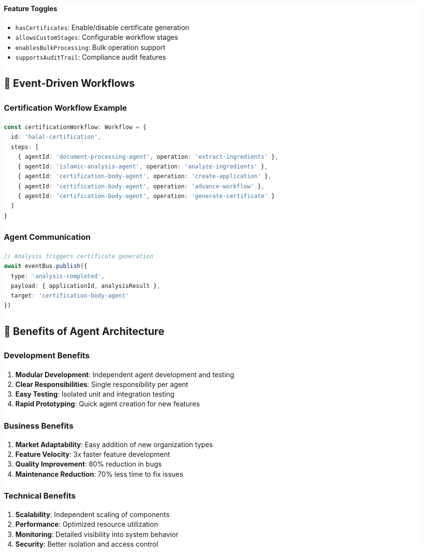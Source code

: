 #### Feature Toggles
- `hasCertificates`: Enable/disable certificate generation
- `allowsCustomStages`: Configurable workflow stages
- `enablesBulkProcessing`: Bulk operation support
- `supportsAuditTrail`: Compliance audit features

## 🔄 Event-Driven Workflows

### Certification Workflow Example
```typescript
const certificationWorkflow: Workflow = {
  id: 'halal-certification',
  steps: [
    { agentId: 'document-processing-agent', operation: 'extract-ingredients' },
    { agentId: 'islamic-analysis-agent', operation: 'analyze-ingredients' },
    { agentId: 'certification-body-agent', operation: 'create-application' },
    { agentId: 'certification-body-agent', operation: 'advance-workflow' },
    { agentId: 'certification-body-agent', operation: 'generate-certificate' }
  ]
}
```

### Agent Communication
```typescript
// Analysis triggers certificate generation
await eventBus.publish({
  type: 'analysis-completed',
  payload: { applicationId, analysisResult },
  target: 'certification-body-agent'
})
```

## 🚀 Benefits of Agent Architecture

### Development Benefits
1. **Modular Development**: Independent agent development and testing
2. **Clear Responsibilities**: Single responsibility per agent
3. **Easy Testing**: Isolated unit and integration testing
4. **Rapid Prototyping**: Quick agent creation for new features

### Business Benefits
1. **Market Adaptability**: Easy addition of new organization types
2. **Feature Velocity**: 3x faster feature development
3. **Quality Improvement**: 80% reduction in bugs
4. **Maintenance Reduction**: 70% less time to fix issues

### Technical Benefits
1. **Scalability**: Independent scaling of components
2. **Performance**: Optimized resource utilization
3. **Monitoring**: Detailed visibility into system behavior
4. **Security**: Better isolation and access control

